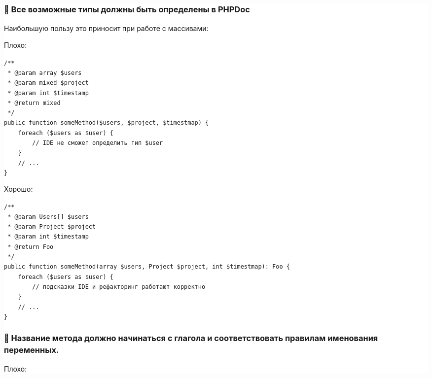 ### 📖 Все возможные типы должны быть определены в PHPDoc

[](https://github.com/roistat/php-code-conventions?tab=readme-ov-file#-%D0%B2%D1%81%D0%B5-%D0%B2%D0%BE%D0%B7%D0%BC%D0%BE%D0%B6%D0%BD%D1%8B%D0%B5-%D1%82%D0%B8%D0%BF%D1%8B-%D0%B4%D0%BE%D0%BB%D0%B6%D0%BD%D1%8B-%D0%B1%D1%8B%D1%82%D1%8C-%D0%BE%D0%BF%D1%80%D0%B5%D0%B4%D0%B5%D0%BB%D0%B5%D0%BD%D1%8B-%D0%B2-phpdoc)

Наибольшую пользу это приносит при работе с массивами:

Плохо:

```html
/**
 * @param array $users
 * @param mixed $project
 * @param int $timestamp
 * @return mixed
 */ 
public function someMethod($users, $project, $timestmap) {
    foreach ($users as $user) {
        // IDE не сможет определить тип $user
    }
    // ...
}
```

Хорошо:

```html
/**
 * @param Users[] $users
 * @param Project $project
 * @param int $timestamp
 * @return Foo
 */
public function someMethod(array $users, Project $project, int $timestmap): Foo {
    foreach ($users as $user) {
        // подсказки IDE и рефакторинг работают корректно
    }
    // ...
}
```

### 📖 Название метода должно начинаться с глагола и соответствовать правилам именования переменных.

[](https://github.com/roistat/php-code-conventions?tab=readme-ov-file#-%D0%BD%D0%B0%D0%B7%D0%B2%D0%B0%D0%BD%D0%B8%D0%B5-%D0%BC%D0%B5%D1%82%D0%BE%D0%B4%D0%B0-%D0%B4%D0%BE%D0%BB%D0%B6%D0%BD%D0%BE-%D0%BD%D0%B0%D1%87%D0%B8%D0%BD%D0%B0%D1%82%D1%8C%D1%81%D1%8F-%D1%81-%D0%B3%D0%BB%D0%B0%D0%B3%D0%BE%D0%BB%D0%B0-%D0%B8-%D1%81%D0%BE%D0%BE%D1%82%D0%B2%D0%B5%D1%82%D1%81%D1%82%D0%B2%D0%BE%D0%B2%D0%B0%D1%82%D1%8C-%D0%BF%D1%80%D0%B0%D0%B2%D0%B8%D0%BB%D0%B0%D0%BC-%D0%B8%D0%BC%D0%B5%D0%BD%D0%BE%D0%B2%D0%B0%D0%BD%D0%B8%D1%8F-%D0%BF%D0%B5%D1%80%D0%B5%D0%BC%D0%B5%D0%BD%D0%BD%D1%8B%D1%85)

Плохо:
